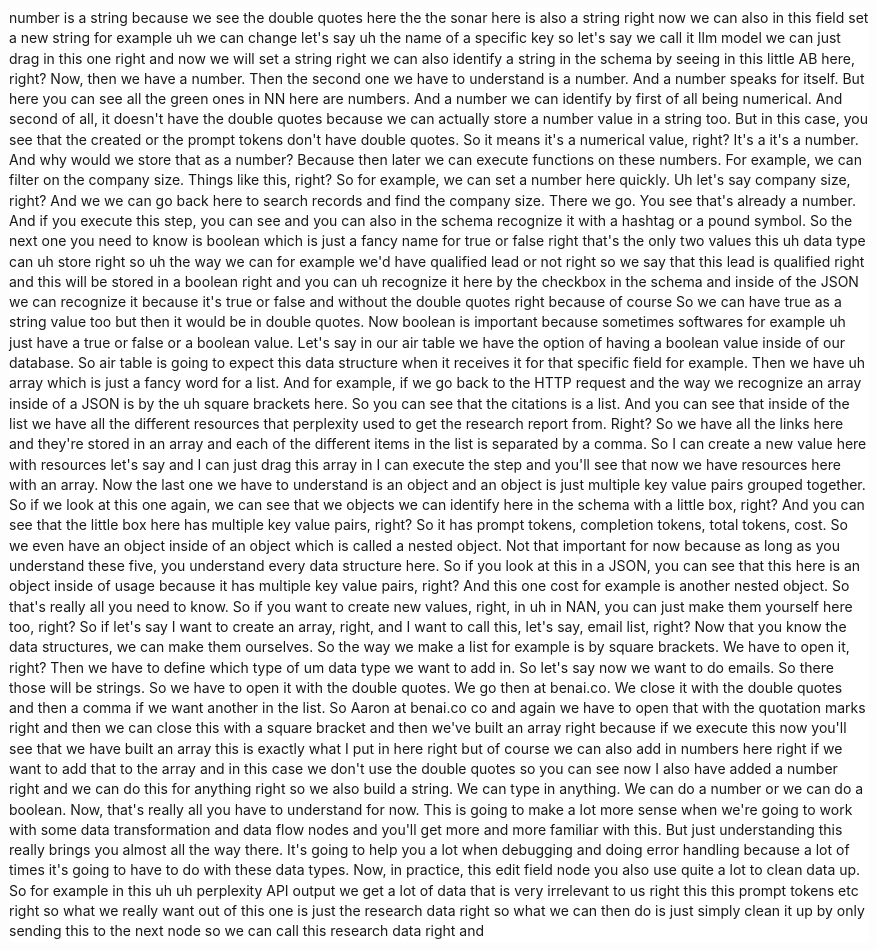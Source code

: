 number is a string because we see the double quotes here the the sonar here is also a string right now we can also in this field set a new string for example uh we can change let's say uh the name of a specific key so let's say we call it llm model we can just drag in this one right and now we will set a string right we can also identify a string in the schema by seeing in this little AB here, right? Now, then we have a number. Then the second one we have to understand is a number. And a number speaks for itself. But here you can see all the green ones in NN here are numbers. And a number we can identify by first of all being numerical. And second of all, it doesn't have the double quotes because we can actually store a number value in a string too. But in this case, you see that the created or the prompt tokens don't have double quotes. So it means it's a numerical value, right? It's a it's a number. And why would we store that as a number? Because then later we can execute functions on these numbers. For example, we can filter on the company size. Things like this, right? So for example, we can set a number here quickly. Uh let's say company size, right? And we we can go back here to search records and find the company size. There we go. You see that's already a number. And if you execute this step, you can see and you can also in the schema recognize it with a hashtag or a pound symbol. So the next one you need to know is boolean which is just a fancy name for true or false right that's the only two values this uh data type can uh store right so uh the way we can for example we'd have qualified lead or not right so we say that this lead is qualified right and this will be stored in a boolean right and you can uh recognize it here by the checkbox in the schema and inside of the JSON we can recognize it because it's true or false and without the double quotes right because of course So we can have true as a string value too but then it would be in double quotes. Now boolean is important because sometimes softwares for example uh just have a true or false or a boolean value. Let's say in our air table we have the option of having a boolean value inside of our database. So air table is going to expect this data structure when it receives it for that specific field for example. Then we have uh array which is just a fancy word for a list. And for example, if we go back to the HTTP request and the way we recognize an array inside of a JSON is by the uh square brackets here. So you can see that the citations is a list. And you can see that inside of the list we have all the different resources that perplexity used to get the research report from. Right? So we have all the links here and they're stored in an array and each of the different items in the list is separated by a comma. So I can create a new value here with resources let's say and I can just drag this array in I can execute the step and you'll see that now we have resources here with an array. Now the last one we have to understand is an object and an object is just multiple key value pairs grouped together. So if we look at this one again, we can see that we objects we can identify here in the schema with a little box, right? And you can see that the little box here has multiple key value pairs, right? So it has prompt tokens, completion tokens, total tokens, cost. So we even have an object inside of an object which is called a nested object. Not that important for now because as long as you understand these five, you understand every data structure here. So if you look at this in a JSON, you can see that this here is an object inside of usage because it has multiple key value pairs, right? And this one cost for example is another nested object. So that's really all you need to know. So if you want to create new values, right, in uh in NAN, you can just make them yourself here too, right? So if let's say I want to create an array, right, and I want to call this, let's say, email list, right? Now that you know the data structures, we can make them ourselves. So the way we make a list for example is by square brackets. We have to open it, right? Then we have to define which type of um data type we want to add in. So let's say now we want to do emails. So there those will be strings. So we have to open it with the double quotes. We go then at benai.co. We close it with the double quotes and then a comma if we want another in the list. So Aaron at benai.co co and again we have to open that with the quotation marks right and then we can close this with a square bracket and then we've built an array right because if we execute this now you'll see that we have built an array this is exactly what I put in here right but of course we can also add in numbers here right if we want to add that to the array and in this case we don't use the double quotes so you can see now I also have added a number right and we can do this for anything right so we also build a string. We can type in anything. We can do a number or we can do a boolean. Now, that's really all you have to understand for now. This is going to make a lot more sense when we're going to work with some data transformation and data flow nodes and you'll get more and more familiar with this. But just understanding this really brings you almost all the way there. It's going to help you a lot when debugging and doing error handling because a lot of times it's going to have to do with these data types. Now, in practice, this edit field node you also use quite a lot to clean data up. So for example in this uh uh perplexity API output we get a lot of data that is very irrelevant to us right this this prompt tokens etc right so what we really want out of this one is just the research data right so what we can then do is just simply clean it up by only sending this to the next node so we can call this research data right and